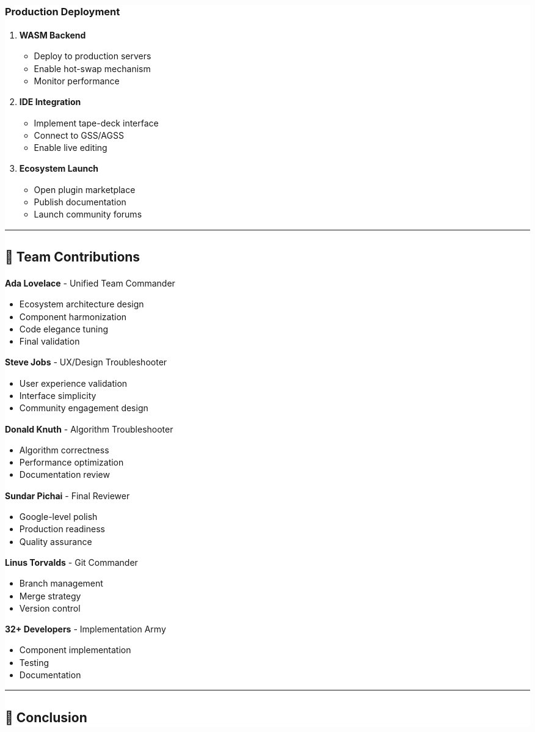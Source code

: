 ### Production Deployment

1. **WASM Backend**
   - Deploy to production servers
   - Enable hot-swap mechanism
   - Monitor performance

2. **IDE Integration**
   - Implement tape-deck interface
   - Connect to GSS/AGSS
   - Enable live editing

3. **Ecosystem Launch**
   - Open plugin marketplace
   - Publish documentation
   - Launch community forums

---

## 👥 Team Contributions

**Ada Lovelace** - Unified Team Commander
- Ecosystem architecture design
- Component harmonization
- Code elegance tuning
- Final validation

**Steve Jobs** - UX/Design Troubleshooter
- User experience validation
- Interface simplicity
- Community engagement design

**Donald Knuth** - Algorithm Troubleshooter
- Algorithm correctness
- Performance optimization
- Documentation review

**Sundar Pichai** - Final Reviewer
- Google-level polish
- Production readiness
- Quality assurance

**Linus Torvalds** - Git Commander
- Branch management
- Merge strategy
- Version control

**32+ Developers** - Implementation Army
- Component implementation
- Testing
- Documentation

---

## 🎉 Conclusion
